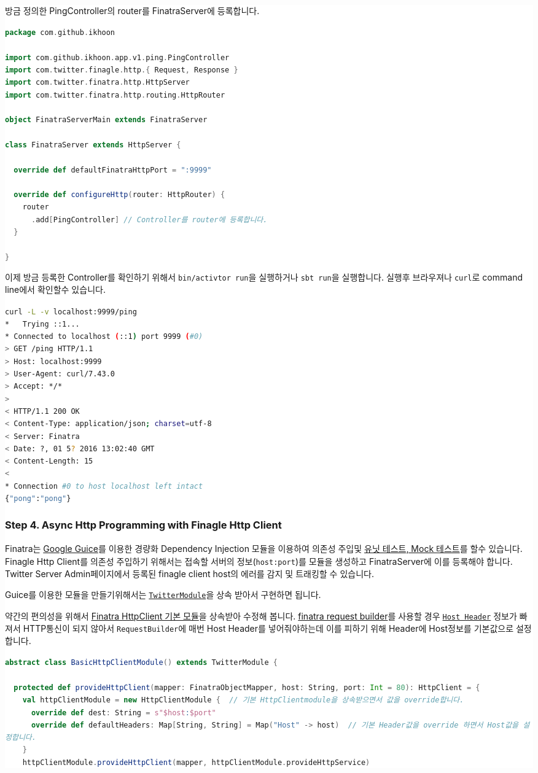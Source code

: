 방금 정의한 PingController의 router를 FinatraServer에 등록합니다.
```scala
package com.github.ikhoon

import com.github.ikhoon.app.v1.ping.PingController
import com.twitter.finagle.http.{ Request, Response }
import com.twitter.finatra.http.HttpServer
import com.twitter.finatra.http.routing.HttpRouter

object FinatraServerMain extends FinatraServer

class FinatraServer extends HttpServer {

  override def defaultFinatraHttpPort = ":9999"

  override def configureHttp(router: HttpRouter) {
    router
      .add[PingController] // Controller를 router에 등록합니다.
  }

}
```

이제 방금 등록한 Controller를 확인하기 위해서 `bin/activtor run`을 실행하거나 `sbt run`을 실행합니다. 실행후 브라우져나 `curl`로 command line에서 확인할수 있습니다.
```sh
curl -L -v localhost:9999/ping
*   Trying ::1...
* Connected to localhost (::1) port 9999 (#0)
> GET /ping HTTP/1.1
> Host: localhost:9999
> User-Agent: curl/7.43.0
> Accept: */*
>
< HTTP/1.1 200 OK
< Content-Type: application/json; charset=utf-8
< Server: Finatra
< Date: ?, 01 5? 2016 13:02:40 GMT
< Content-Length: 15
<
* Connection #0 to host localhost left intact
{"pong":"pong"}
```

### Step 4. Async Http Programming with Finagle Http Client
Finatra는 [Google Guice][47]를 이용한 경량화 Dependency Injection 모듈을 이용하여 의존성 주입및 [유닛 테스트, Mock 테스트][57]를 할수 있습니다.
Finagle Http Client를 의존성 주입하기 위해서는 접속할 서버의 정보(`host:port`)를 모듈을 생성하고 FinatraServer에 이를 등록해야 합니다. Twitter Server Admin페이지에서 등록된 finagle client host의 에러를 감지 및 트래킹할 수 있습니다.

Guice를 이용한 모듈을 만들기위해서는 [`TwitterModule`][48]을 상속 받아서 구현하면 됩니다.

약간의 편의성을 위해서 [Finatra HttpClient 기본 모듈][50]을 상속받아 수정해 봅니다. [finatra request builder][49]를 사용할 경우 [`Host Header`][51] 정보가 빠져서 HTTP통신이 되지 않아서 `RequestBuilder`에 매번 Host Header를 넣어줘야하는데 이를 피하기 위해 Header에 Host정보를 기본값으로 설정합니다.
```scala
abstract class BasicHttpClientModule() extends TwitterModule {

  protected def provideHttpClient(mapper: FinatraObjectMapper, host: String, port: Int = 80): HttpClient = {
    val httpClientModule = new HttpClientModule {  // 기본 HttpClientmodule을 상속받으면서 값을 override합니다.
      override def dest: String = s"$host:$port"
      override def defaultHeaders: Map[String, String] = Map("Host" -> host)  // 기본 Header값을 override 하면서 Host값을 설정합니다.
    }
    httpClientModule.provideHttpClient(mapper, httpClientModule.provideHttpService)
```

[1]: https://en.wikipedia.org/wiki/Thread_(computing)
[2]: http://stackoverflow.com/a/6347589/1736581
[3]: https://stackoverflow.com/questions/5483047/why-is-creating-a-thread-said-to-be-expensive/5483105#5483105
[4]: http://www3.nd.edu/~dthain/courses/cse30341/spring2009/project4/project4.html
[5]: http://martinfowler.com/articles/microservices.html
[6]: https://thrift.apache.org/
[7]: https://developers.google.com/protocol-buffers/
[8]: http://www.slideshare.net/brikis98/the-play-framework-at-linkedin
[9]: http://www.reactive-streams.org/announce-1.0.0
[10]: https://en.wikipedia.org/wiki/Non-blocking_I/O_(Java)
[11]: https://github.com/playframework/playframework/tree/master/framework/src/play-netty-server/src/main/scala/play/core/server
[12]: https://en.wikipedia.org/wiki/Representational_state_transfer
[13]: http://docs.spring.io/spring-framework/docs/current/spring-framework-reference/html/mvc.html#mvc-ann-async
[14]: https://twitter.github.io/finatra/
[15]: http://twitter.github.io/twitter-server/
[16]: http://twitter.github.io/finagle/
[17]: https://engineering.twitter.com/opensource/projects/finatra
[18]: https://twitter.github.io/finatra/assets/FinatraSFScala.pdf
[19]: http://www.sinatrarb.com/
[20]: https://twitter.github.io/scala_school/ko/finagle.html
[21]: http://twitter.github.io/finagle/guide/Protocols.html
[22]: https://github.com/twitter/finagle/tree/develop/finagle-redis
[23]: https://github.com/twitter/finagle/tree/develop/finagle-http2
[24]: https://github.com/twitter/finagle/tree/develop/finagle-memcached
[25]: https://github.com/twitter/finagle/blob/develop/finagle-memcached/src/main/scala/com/twitter/finagle/Memcached.scala#L89-L108
[26]: https://github.com/twitter/finagle/blob/develop/finagle-mysql/src/main/scala/com/twitter/finagle/Mysql.scala#L18-L33
[27]: http://twitter.github.io/finagle/guide/Protocols.html#thrift
[28]: http://twitter.github.io/finagle/guide/Protocols.html#mux
[29]: http://twitter.github.io/finagle/guide/Protocols.html#mysql
[30]: https://github.com/twitter/finagle/tree/develop/finagle-http
[31]: https://twitter.github.io/twitter-server/Admin.html#admin-tracing
[32]: https://twitter.github.io/twitter-server/Admin.html
[33]: https://twitter.github.io/twitter-server/Admin.html#metrics
[34]: https://twitter.github.io/twitter-server/Features.html#flags
[35]: https://www.lightbend.com/activator/download
[36]: http://www.scala-sbt.org/
[37]: http://docs.spring.io/spring/docs/current/javadoc-api/org/springframework/web/client/AsyncRestTemplate.html
[38]: http://loicdescotte.github.io/posts/scala-compose-option-future/
[39]: http://tech.kakao.com/2016/03/03/monad-progamming-with-scala-future/
[40]: https://github.com/twitter/finagle
[41]: https://github.com/twitter/finagle/blob/develop/finagle-core/src/main/scala/com/twitter/finagle/Client.scala#L33
[42]: https://github.com/twitter/finagle/tree/develop/finagle-mysql
[43]: https://github.com/twitter/finagle/blob/develop/finagle-http/src/main/scala/com/twitter/finagle/Http.scala#L298
[44]: https://github.com/twitter/finagle/blob/develop/finagle-http/src/main/scala/com/twitter/finagle/http/netty/Netty3StreamTransport.scala#L17
[45]: https://facebook.github.io/react/
[46]: https://github.com/ikhoon/finatra-mysql-seed
[47]: https://github.com/google/guice/wiki/Motivation
[48]: http://twitter.github.io/finatra/user-guide/getting-started/#modules
[49]: https://github.com/twitter/finatra/blob/develop/httpclient/src/main/scala/com/twitter/finatra/httpclient/RequestBuilder.scala
[50]: https://github.com/twitter/finatra/blob/develop/httpclient/src/main/scala/com/twitter/finatra/httpclient/modules/HttpClientModule.scala
[51]: https://www.w3.org/Protocols/rfc2616/rfc2616-sec14.html#sec14.23
[52]: http://jonasboner.com/real-world-scala-dependency-injection-di/
[53]: http://jonasboner.com/
[54]: http://stackoverflow.com/questions/1990948/what-is-the-difference-between-self-types-and-trait-subclasses
[55]: https://github.com/twitter/finatra/blob/develop/http/src/main/scala/com/twitter/finatra/http/internal/server/BaseHttpServer.scala
[56]: https://github.com/ikhoon/finatra-mysql-seed/blob/master/src/main/scala/com/github/ikhoon/app/v1/ping/PingController.scala
[57]: http://twitter.github.io/finatra/user-guide/testing/
[58]: http://eed3si9n.com/learning-scalaz/Monad+transformers.html
[59]: https://github.com/scalaz/scalaz/blob/series/7.3.x/core/src/main/scala/scalaz/OptionT.scala
[60]: https://github.com/scalaz/scalaz/blob/series/7.3.x/core/src/main/scala/scalaz/EitherT.scala
[61]: https://github.com/scalaz/scalaz/blob/series/7.3.x/core/src/main/scala/scalaz/ListT.scala
[62]: https://github.com/scalaz/scalaz/blob/series/7.3.x/core/src/main/scala/scalaz/StreamT.scala
[63]: https://github.com/scalaz/scalaz/blob/series/7.3.x/core/src/main/scala/scalaz/StateT.scala
[64]: https://github.com/scalaz/scalaz/tree/series/7.3.x/core/src/main/scala/scalaz
[65]: http://getquill.io/